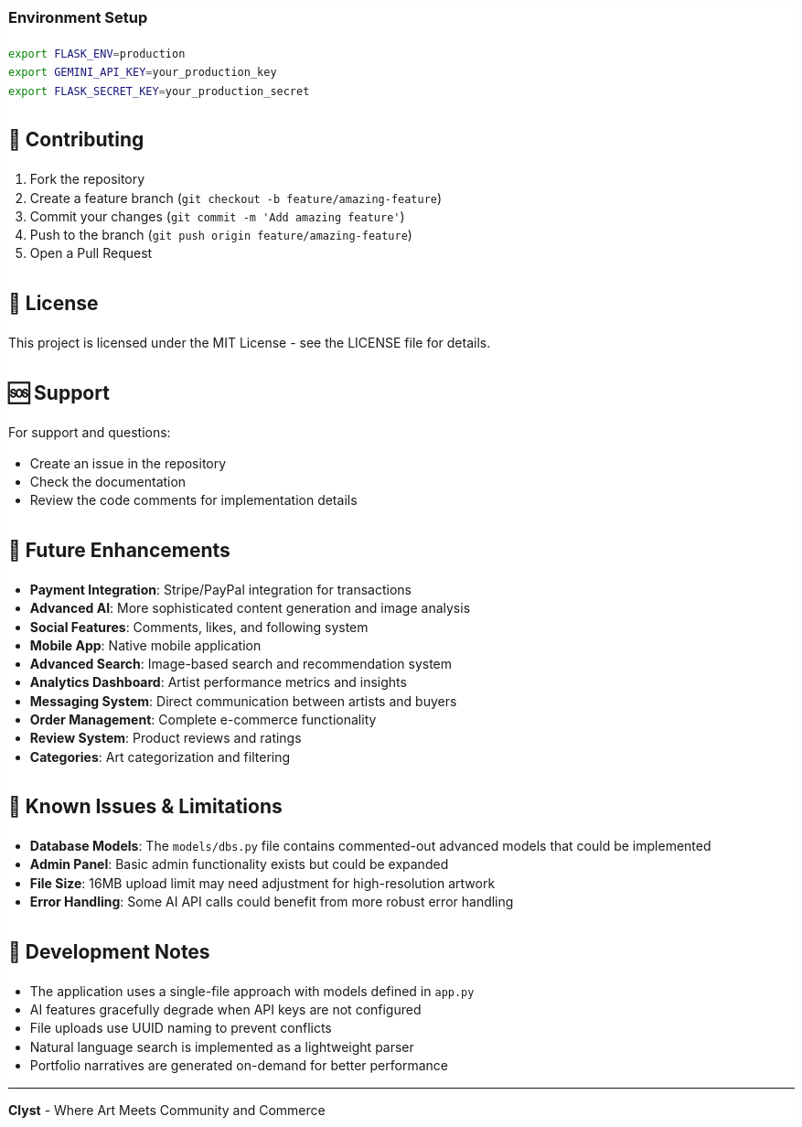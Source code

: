### Environment Setup
```bash
export FLASK_ENV=production
export GEMINI_API_KEY=your_production_key
export FLASK_SECRET_KEY=your_production_secret
```

## 🤝 Contributing

1. Fork the repository
2. Create a feature branch (`git checkout -b feature/amazing-feature`)
3. Commit your changes (`git commit -m 'Add amazing feature'`)
4. Push to the branch (`git push origin feature/amazing-feature`)
5. Open a Pull Request

## 📝 License

This project is licensed under the MIT License - see the LICENSE file for details.

## 🆘 Support

For support and questions:
- Create an issue in the repository
- Check the documentation
- Review the code comments for implementation details

## 🔮 Future Enhancements

- **Payment Integration**: Stripe/PayPal integration for transactions
- **Advanced AI**: More sophisticated content generation and image analysis
- **Social Features**: Comments, likes, and following system
- **Mobile App**: Native mobile application
- **Advanced Search**: Image-based search and recommendation system
- **Analytics Dashboard**: Artist performance metrics and insights
- **Messaging System**: Direct communication between artists and buyers
- **Order Management**: Complete e-commerce functionality
- **Review System**: Product reviews and ratings
- **Categories**: Art categorization and filtering

## 🐛 Known Issues & Limitations

- **Database Models**: The `models/dbs.py` file contains commented-out advanced models that could be implemented
- **Admin Panel**: Basic admin functionality exists but could be expanded
- **File Size**: 16MB upload limit may need adjustment for high-resolution artwork
- **Error Handling**: Some AI API calls could benefit from more robust error handling

## 📝 Development Notes

- The application uses a single-file approach with models defined in `app.py`
- AI features gracefully degrade when API keys are not configured
- File uploads use UUID naming to prevent conflicts
- Natural language search is implemented as a lightweight parser
- Portfolio narratives are generated on-demand for better performance

---

**Clyst** - Where Art Meets Community and Commerce
